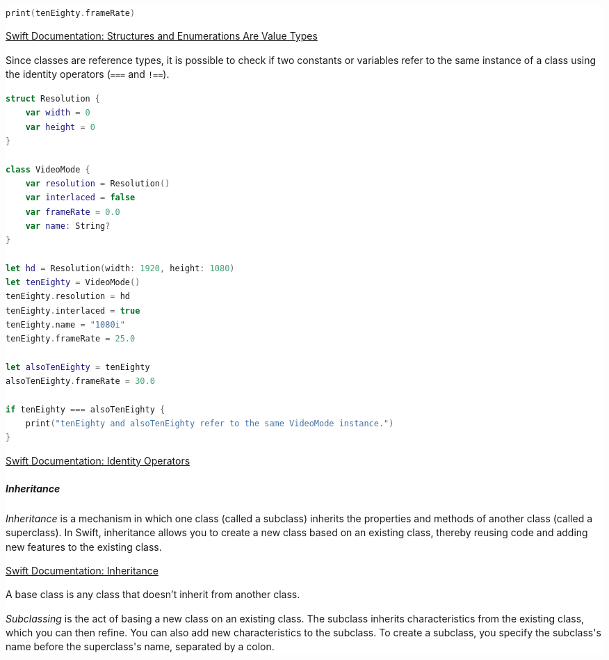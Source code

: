 ```swift
print(tenEighty.frameRate)
```

[Swift Documentation: Structures and Enumerations Are Value Types](https://docs.swift.org/swift-book/documentation/the-swift-programming-language/classesandstructures#Structures-and-Enumerations-Are-Value-Types)

Since classes are reference types, it is possible to check if two constants or variables refer to the same instance of a class using the identity operators (`===` and `!==`).

```swift
struct Resolution {
    var width = 0
    var height = 0
}

class VideoMode {
    var resolution = Resolution()
    var interlaced = false
    var frameRate = 0.0
    var name: String?
}

let hd = Resolution(width: 1920, height: 1080)
let tenEighty = VideoMode()
tenEighty.resolution = hd
tenEighty.interlaced = true
tenEighty.name = "1080i"
tenEighty.frameRate = 25.0

let alsoTenEighty = tenEighty
alsoTenEighty.frameRate = 30.0

if tenEighty === alsoTenEighty {
    print("tenEighty and alsoTenEighty refer to the same VideoMode instance.")
}
```

[Swift Documentation: Identity Operators](https://docs.swift.org/swift-book/documentation/the-swift-programming-language/classesandstructures#Identity-Operators)

##### Inheritance
*Inheritance* is a mechanism in which one class (called a subclass) inherits the properties and methods of another class (called a superclass). In Swift, inheritance allows you to create a new class based on an existing class, thereby reusing code and adding new features to the existing class.

[Swift Documentation: Inheritance](https://docs.swift.org/swift-book/documentation/the-swift-programming-language/inheritance/)

A base class is any class that doesn’t inherit from another class.

*Subclassing* is the act of basing a new class on an existing class. The subclass inherits characteristics from the existing class, which you can then refine. You can also add new characteristics to the subclass. To create a subclass, you specify the subclass's name before the superclass's name, separated by a colon.
